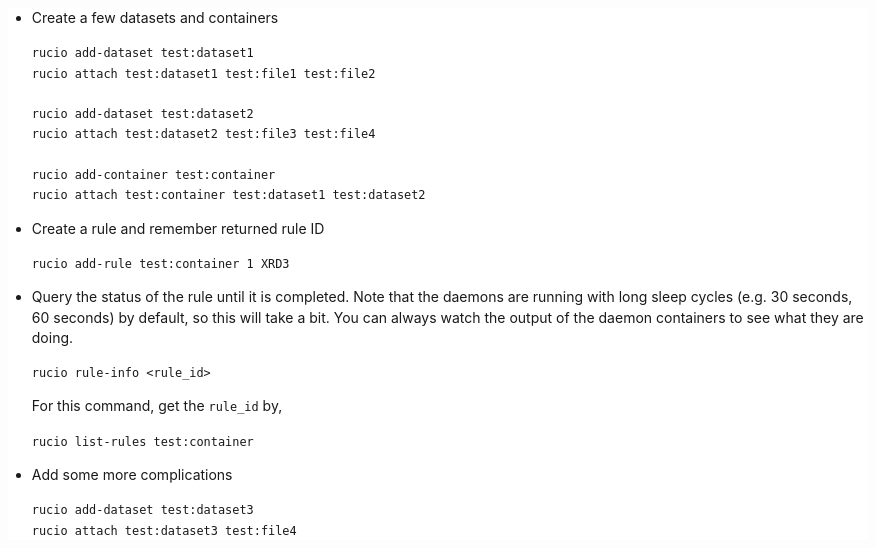 * Create a few datasets and containers

      rucio add-dataset test:dataset1
      rucio attach test:dataset1 test:file1 test:file2

      rucio add-dataset test:dataset2
      rucio attach test:dataset2 test:file3 test:file4

      rucio add-container test:container
      rucio attach test:container test:dataset1 test:dataset2

* Create a rule and remember returned rule ID

      rucio add-rule test:container 1 XRD3

* Query the status of the rule until it is completed. Note that the daemons are running with long sleep cycles (e.g. 30 seconds, 60 seconds) by default, so this will take a bit. You can always watch the output of the daemon containers to see what they are doing.

      rucio rule-info <rule_id>

  For this command, get the `rule_id` by,
  ```bash
  rucio list-rules test:container
  ```

* Add some more complications

      rucio add-dataset test:dataset3
      rucio attach test:dataset3 test:file4
